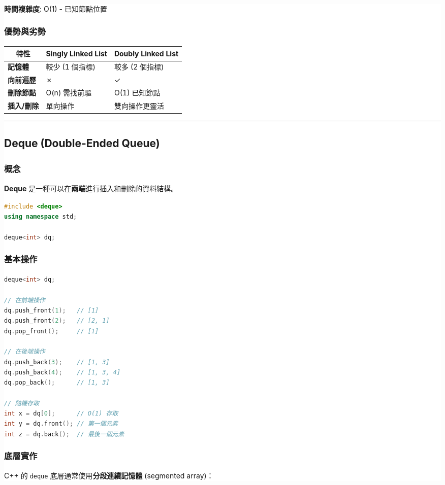 **時間複雜度**: O(1) - 已知節點位置

### 優勢與劣勢

| 特性 | Singly Linked List | Doubly Linked List |
|-----|-------------------|-------------------|
| **記憶體** | 較少 (1 個指標) | 較多 (2 個指標) |
| **向前遍歷** | ✗ | ✓ |
| **刪除節點** | O(n) 需找前驅 | O(1) 已知節點 |
| **插入/刪除** | 單向操作 | 雙向操作更靈活 |

---

## Deque (Double-Ended Queue)

### 概念

**Deque** 是一種可以在**兩端**進行插入和刪除的資料結構。

```cpp
#include <deque>
using namespace std;

deque<int> dq;
```

### 基本操作

```cpp
deque<int> dq;

// 在前端操作
dq.push_front(1);   // [1]
dq.push_front(2);   // [2, 1]
dq.pop_front();     // [1]

// 在後端操作
dq.push_back(3);    // [1, 3]
dq.push_back(4);    // [1, 3, 4]
dq.pop_back();      // [1, 3]

// 隨機存取
int x = dq[0];      // O(1) 存取
int y = dq.front(); // 第一個元素
int z = dq.back();  // 最後一個元素
```

### 底層實作

C++ 的 `deque` 底層通常使用**分段連續記憶體** (segmented array)：
